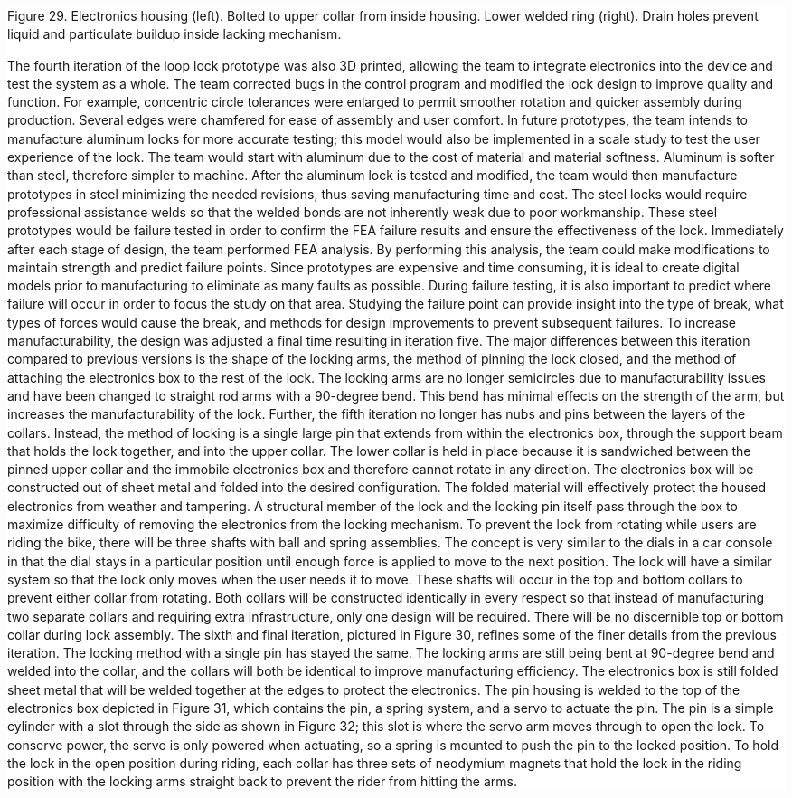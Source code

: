 
Figure 29.  Electronics housing (left).  Bolted to upper collar from inside housing.
Lower welded ring (right).  Drain holes prevent liquid and particulate buildup inside lacking mechanism.

The fourth iteration of the loop lock prototype was also 3D printed, allowing the team to integrate electronics into the device and test the system as a whole.  The team corrected bugs in the control program and modified the lock design to improve quality and function.  For example, concentric circle tolerances were enlarged to permit smoother rotation and quicker assembly during production.  Several edges were chamfered for ease of assembly and user comfort.  In future prototypes, the team intends to manufacture aluminum locks for more accurate testing; this model would also be implemented in a scale study to test the user experience of the lock.  The team would start with aluminum due to the cost of material and material softness.  Aluminum is softer than steel, therefore simpler to machine.  After the aluminum lock is tested and modified, the team would then manufacture prototypes in steel minimizing the needed revisions, thus saving manufacturing time and cost.  The steel locks would require professional assistance welds so that the welded bonds are not inherently weak due to poor workmanship.  These steel prototypes would be failure tested in order to confirm the FEA failure results and ensure the effectiveness of the lock.
Immediately after each stage of design, the team performed FEA analysis.  By performing this analysis, the team could make modifications to maintain strength and predict failure points.  Since prototypes are expensive and time consuming, it is ideal to create digital models prior to manufacturing to eliminate as many faults as possible.  During failure testing, it is also important to predict where failure will occur in order to focus the study on that area.  Studying the failure point can provide insight into the type of break, what types of forces would cause the break, and methods for design improvements to prevent subsequent failures.
To increase manufacturability, the design was adjusted a final time resulting in iteration five.  The major differences between this iteration compared to previous versions is the shape of the locking arms, the method of pinning the lock closed, and the method of attaching the electronics box to the rest of the lock.  The locking arms are no longer semicircles due to manufacturability issues and have been changed to straight rod arms with a 90-degree bend.  This bend has minimal effects on the strength of the arm, but increases the manufacturability of the lock.  Further, the fifth iteration no longer has nubs and pins between the layers of the collars.  Instead, the method of locking is a single large pin that extends from within the electronics box, through the support beam that holds the lock together, and into the upper collar.  The lower collar is held in place because it is sandwiched between the pinned upper collar and the immobile electronics box and therefore cannot rotate in any direction.
The electronics box will be constructed out of sheet metal and folded into the desired configuration.  The folded material will effectively protect the housed electronics from weather and tampering.  A structural member of the lock and the locking pin itself pass through the box to maximize difficulty of removing the electronics from the locking mechanism.  To prevent the lock from rotating while users are riding the bike, there will be three shafts with ball and spring assemblies.  The concept is very similar to the dials in a car console in that the dial stays in a particular position until enough force is applied to move to the next position.  The lock will have a similar system so that the lock only moves when the user needs it to move.  These shafts will occur in the top and bottom collars to prevent either collar from rotating.  Both collars will be constructed identically in every respect so that instead of manufacturing two separate collars and requiring extra infrastructure, only one design will be required.  There will be no discernible top or bottom collar during lock assembly.
The sixth and final iteration, pictured in Figure 30, refines some of the finer details from the previous iteration.  The locking method with a single pin has stayed the same.  The locking arms are still being bent at 90-degree bend and welded into the collar, and the collars will both be identical to improve manufacturing efficiency.  The electronics box is still folded sheet metal that will be welded together at the edges to protect the electronics.  The pin housing is welded to the top of the electronics box depicted in Figure 31, which contains the pin, a spring system, and a servo to actuate the pin.  The pin is a simple cylinder with a slot through the side as shown in Figure 32; this slot is where the servo arm moves through to open the lock.  To conserve power, the servo is only powered when actuating, so a spring is mounted to push the pin to the locked position.  To hold the lock in the open position during riding, each collar has three sets of neodymium magnets that hold the lock in the riding position with the locking arms straight back to prevent the rider from hitting the arms.
